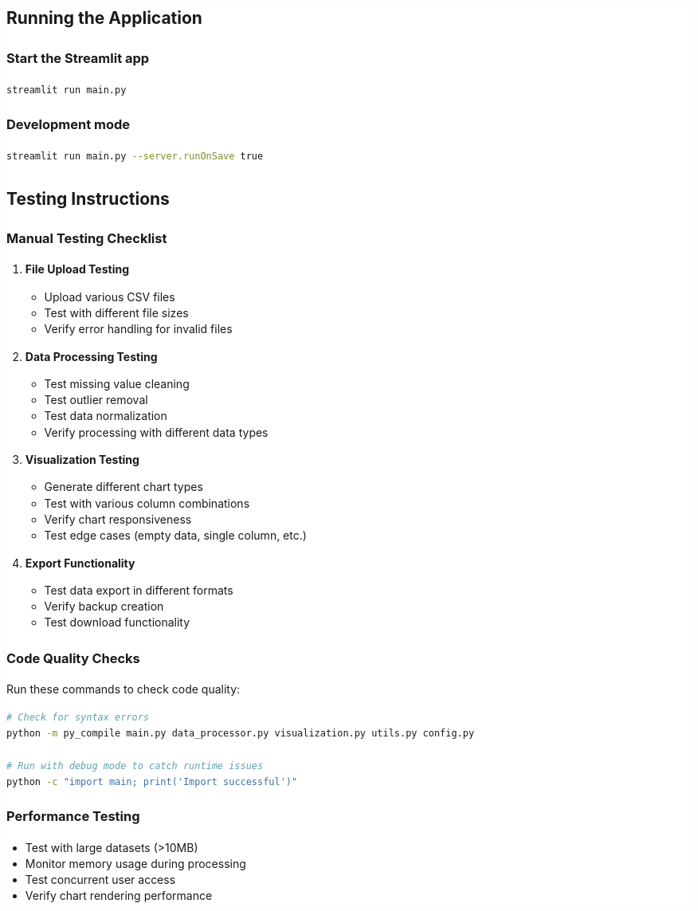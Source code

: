## Running the Application

### Start the Streamlit app
```bash
streamlit run main.py
```

### Development mode
```bash
streamlit run main.py --server.runOnSave true
```

## Testing Instructions

### Manual Testing Checklist
1. **File Upload Testing**
   - Upload various CSV files
   - Test with different file sizes
   - Verify error handling for invalid files

2. **Data Processing Testing**
   - Test missing value cleaning
   - Test outlier removal
   - Test data normalization
   - Verify processing with different data types

3. **Visualization Testing**
   - Generate different chart types
   - Test with various column combinations
   - Verify chart responsiveness
   - Test edge cases (empty data, single column, etc.)

4. **Export Functionality**
   - Test data export in different formats
   - Verify backup creation
   - Test download functionality

### Code Quality Checks
Run these commands to check code quality:

```bash
# Check for syntax errors
python -m py_compile main.py data_processor.py visualization.py utils.py config.py

# Run with debug mode to catch runtime issues
python -c "import main; print('Import successful')"
```

### Performance Testing
- Test with large datasets (>10MB)
- Monitor memory usage during processing
- Test concurrent user access
- Verify chart rendering performance

